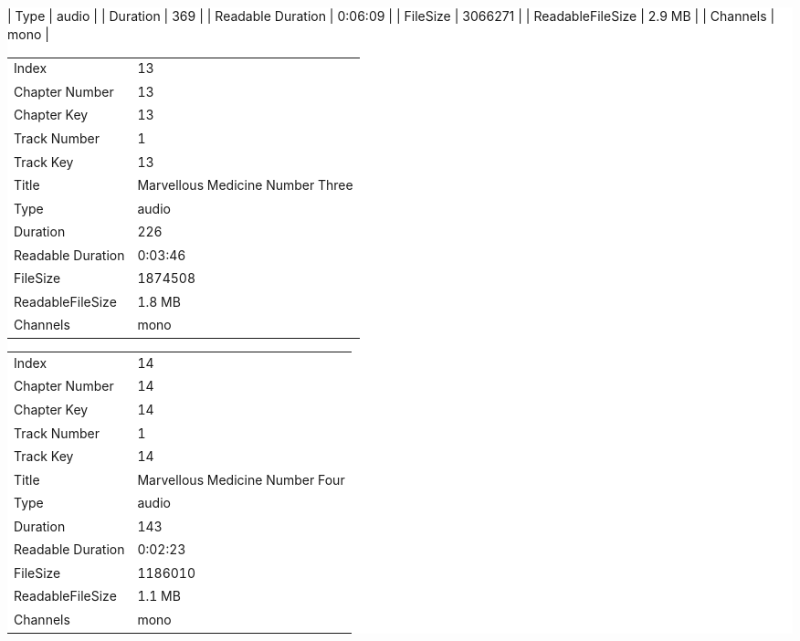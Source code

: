 | Type | audio |
| Duration | 369 |
| Readable Duration | 0:06:09 |
| FileSize | 3066271 |
| ReadableFileSize | 2.9 MB |
| Channels | mono |

|  |  |
| - | - |
| Index | 13 |
| Chapter Number | 13 |
| Chapter Key | 13 |
| Track Number | 1 |
| Track Key | 13 |
| Title | Marvellous Medicine Number Three |
| Type | audio |
| Duration | 226 |
| Readable Duration | 0:03:46 |
| FileSize | 1874508 |
| ReadableFileSize | 1.8 MB |
| Channels | mono |

|  |  |
| - | - |
| Index | 14 |
| Chapter Number | 14 |
| Chapter Key | 14 |
| Track Number | 1 |
| Track Key | 14 |
| Title | Marvellous Medicine Number Four |
| Type | audio |
| Duration | 143 |
| Readable Duration | 0:02:23 |
| FileSize | 1186010 |
| ReadableFileSize | 1.1 MB |
| Channels | mono |
